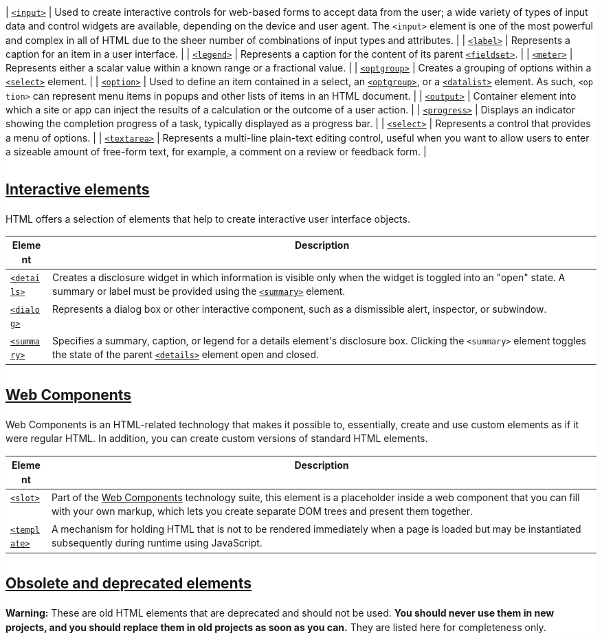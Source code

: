 | [`<input>`](http://127.0.0.1:63093/Dash/qfyidbup/developer.mozilla.org/en-US/docs/Web/HTML/Element/input.html) | Used to create interactive controls for web-based forms to accept data from the user; a wide variety of types of input data and control widgets are available, depending on the device and user agent. The `<input>` element is one of the most powerful and complex in all of HTML due to the sheer number of combinations of input types and attributes. |
| [`<label>`](http://127.0.0.1:63093/Dash/qfyidbup/developer.mozilla.org/en-US/docs/Web/HTML/Element/label.html) | Represents a caption for an item in a user interface. |
| [`<legend>`](http://127.0.0.1:63093/Dash/qfyidbup/developer.mozilla.org/en-US/docs/Web/HTML/Element/legend.html) | Represents a caption for the content of its parent [`<fieldset>`](http://127.0.0.1:63093/Dash/qfyidbup/developer.mozilla.org/en-US/docs/Web/HTML/Element/fieldset.html). |
| [`<meter>`](http://127.0.0.1:63093/Dash/qfyidbup/developer.mozilla.org/en-US/docs/Web/HTML/Element/meter.html) | Represents either a scalar value within a known range or a fractional value. |
| [`<optgroup>`](http://127.0.0.1:63093/Dash/qfyidbup/developer.mozilla.org/en-US/docs/Web/HTML/Element/optgroup.html) | Creates a grouping of options within a [`<select>`](http://127.0.0.1:63093/Dash/qfyidbup/developer.mozilla.org/en-US/docs/Web/HTML/Element/select.html) element. |
| [`<option>`](http://127.0.0.1:63093/Dash/qfyidbup/developer.mozilla.org/en-US/docs/Web/HTML/Element/option.html) | Used to define an item contained in a select, an [`<optgroup>`](http://127.0.0.1:63093/Dash/qfyidbup/developer.mozilla.org/en-US/docs/Web/HTML/Element/optgroup.html), or a [`<datalist>`](http://127.0.0.1:63093/Dash/qfyidbup/developer.mozilla.org/en-US/docs/Web/HTML/Element/datalist.html) element. As such, `<option>` can represent menu items in popups and other lists of items in an HTML document. |
| [`<output>`](http://127.0.0.1:63093/Dash/qfyidbup/developer.mozilla.org/en-US/docs/Web/HTML/Element/output.html) | Container element into which a site or app can inject the results of a calculation or the outcome of a user action. |
| [`<progress>`](http://127.0.0.1:63093/Dash/qfyidbup/developer.mozilla.org/en-US/docs/Web/HTML/Element/progress.html) | Displays an indicator showing the completion progress of a task, typically displayed as a progress bar. |
| [`<select>`](http://127.0.0.1:63093/Dash/qfyidbup/developer.mozilla.org/en-US/docs/Web/HTML/Element/select.html) | Represents a control that provides a menu of options. |
| [`<textarea>`](http://127.0.0.1:63093/Dash/qfyidbup/developer.mozilla.org/en-US/docs/Web/HTML/Element/textarea.html) | Represents a multi-line plain-text editing control, useful when you want to allow users to enter a sizeable amount of free-form text, for example, a comment on a review or feedback form. |

## [Interactive elements](http://127.0.0.1:63093/Dash/qfyidbup/developer.mozilla.org/en-US/docs/Web/HTML/Element.html#interactive_elements)

HTML offers a selection of elements that help to create interactive user interface objects.

| Element | Description |
| --- | --- |
| [`<details>`](http://127.0.0.1:63093/Dash/qfyidbup/developer.mozilla.org/en-US/docs/Web/HTML/Element/details.html) | Creates a disclosure widget in which information is visible only when the widget is toggled into an "open" state. A summary or label must be provided using the [`<summary>`](http://127.0.0.1:63093/Dash/qfyidbup/developer.mozilla.org/en-US/docs/Web/HTML/Element/summary.html) element. |
| [`<dialog>`](http://127.0.0.1:63093/Dash/qfyidbup/developer.mozilla.org/en-US/docs/Web/HTML/Element/dialog.html) | Represents a dialog box or other interactive component, such as a dismissible alert, inspector, or subwindow. |
| [`<summary>`](http://127.0.0.1:63093/Dash/qfyidbup/developer.mozilla.org/en-US/docs/Web/HTML/Element/summary.html) | Specifies a summary, caption, or legend for a details element's disclosure box. Clicking the `<summary>` element toggles the state of the parent [`<details>`](http://127.0.0.1:63093/Dash/qfyidbup/developer.mozilla.org/en-US/docs/Web/HTML/Element/details.html) element open and closed. |

## [Web Components](http://127.0.0.1:63093/Dash/qfyidbup/developer.mozilla.org/en-US/docs/Web/HTML/Element.html#web_components)

Web Components is an HTML-related technology that makes it possible to, essentially, create and use custom elements as if it were regular HTML. In addition, you can create custom versions of standard HTML elements.

| Element | Description |
| --- | --- |
| [`<slot>`](http://127.0.0.1:63093/Dash/qfyidbup/developer.mozilla.org/en-US/docs/Web/HTML/Element/slot.html) | Part of the [Web Components](https://developer.mozilla.org/en-US/docs/Web/API/Web_components) technology suite, this element is a placeholder inside a web component that you can fill with your own markup, which lets you create separate DOM trees and present them together. |
| [`<template>`](http://127.0.0.1:63093/Dash/qfyidbup/developer.mozilla.org/en-US/docs/Web/HTML/Element/template.html) | A mechanism for holding HTML that is not to be rendered immediately when a page is loaded but may be instantiated subsequently during runtime using JavaScript. |

## [Obsolete and deprecated elements](http://127.0.0.1:63093/Dash/qfyidbup/developer.mozilla.org/en-US/docs/Web/HTML/Element.html#obsolete_and_deprecated_elements)

**Warning:** These are old HTML elements that are deprecated and should not be used. **You should never use them in new projects, and you should replace them in old projects as soon as you can.** They are listed here for completeness only.
